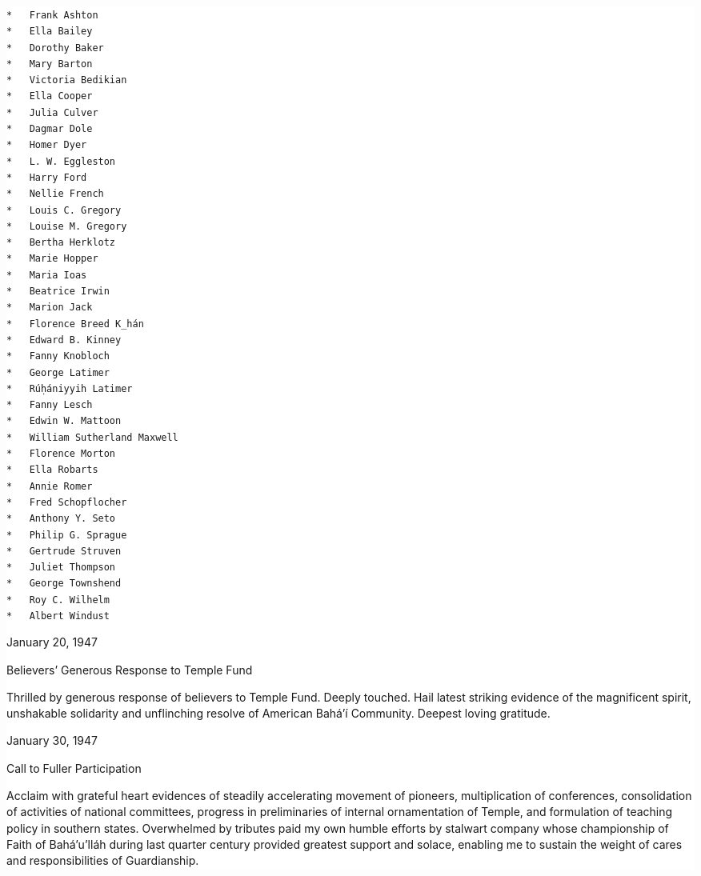     *   Frank Ashton
    *   Ella Bailey
    *   Dorothy Baker
    *   Mary Barton
    *   Victoria Bedikian
    *   Ella Cooper
    *   Julia Culver
    *   Dagmar Dole
    *   Homer Dyer
    *   L. W. Eggleston
    *   Harry Ford
    *   Nellie French
    *   Louis C. Gregory
    *   Louise M. Gregory
    *   Bertha Herklotz
    *   Marie Hopper
    *   Maria Ioas
    *   Beatrice Irwin
    *   Marion Jack
    *   Florence Breed K_hán
    *   Edward B. Kinney
    *   Fanny Knobloch
    *   George Latimer
    *   Rúḥániyyih Latimer
    *   Fanny Lesch
    *   Edwin W. Mattoon
    *   William Sutherland Maxwell
    *   Florence Morton
    *   Ella Robarts
    *   Annie Romer
    *   Fred Schopflocher
    *   Anthony Y. Seto
    *   Philip G. Sprague
    *   Gertrude Struven
    *   Juliet Thompson
    *   George Townshend
    *   Roy C. Wilhelm
    *   Albert Windust

January 20, 1947

Believers’ Generous Response to Temple Fund

Thrilled by generous response of believers to Temple Fund. Deeply touched. Hail latest striking evidence of the magnificent spirit, unshakable solidarity and unflinching resolve of American Bahá’í Community. Deepest loving gratitude.

January 30, 1947

Call to Fuller Participation

Acclaim with grateful heart evidences of steadily accelerating movement of pioneers, multiplication of conferences, consolidation of activities of national committees, progress in preliminaries of internal ornamentation of Temple, and formulation of teaching policy in southern states. Overwhelmed by tributes paid my own humble efforts by stalwart company whose championship of Faith of Bahá’u’lláh during last quarter century provided greatest support and solace, enabling me to sustain the weight of cares and responsibilities of Guardianship.
